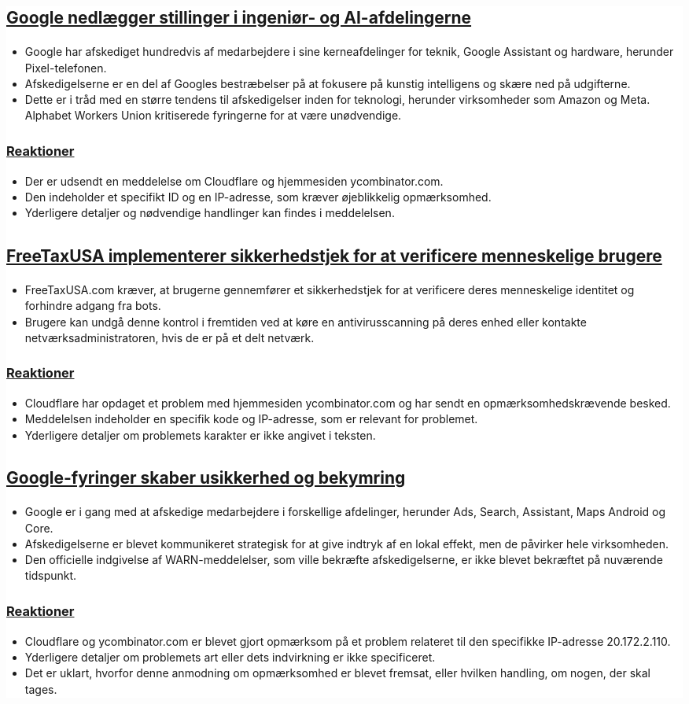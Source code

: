 ## [Google nedlægger stillinger i ingeniør- og AI-afdelingerne](https://www.nytimes.com/2024/01/11/technology/google-layoffs.html)

- Google har afskediget hundredvis af medarbejdere i sine kerneafdelinger for teknik, Google Assistant og hardware, herunder Pixel-telefonen.
- Afskedigelserne er en del af Googles bestræbelser på at fokusere på kunstig intelligens og skære ned på udgifterne.
- Dette er i tråd med en større tendens til afskedigelser inden for teknologi, herunder virksomheder som Amazon og Meta. Alphabet Workers Union kritiserede fyringerne for at være unødvendige.

### [Reaktioner](https://news.ycombinator.com/item?id=38948444)

- Der er udsendt en meddelelse om Cloudflare og hjemmesiden ycombinator.com.
- Den indeholder et specifikt ID og en IP-adresse, som kræver øjeblikkelig opmærksomhed.
- Yderligere detaljer og nødvendige handlinger kan findes i meddelelsen.

## [FreeTaxUSA implementerer sikkerhedstjek for at verificere menneskelige brugere](https://www.freetaxusa.com/)

- FreeTaxUSA.com kræver, at brugerne gennemfører et sikkerhedstjek for at verificere deres menneskelige identitet og forhindre adgang fra bots.
- Brugere kan undgå denne kontrol i fremtiden ved at køre en antivirusscanning på deres enhed eller kontakte netværksadministratoren, hvis de er på et delt netværk.

### [Reaktioner](https://news.ycombinator.com/item?id=38944173)

- Cloudflare har opdaget et problem med hjemmesiden ycombinator.com og har sendt en opmærksomhedskrævende besked.
- Meddelelsen indeholder en specifik kode og IP-adresse, som er relevant for problemet.
- Yderligere detaljer om problemets karakter er ikke angivet i teksten.

## [Google-fyringer skaber usikkerhed og bekymring](https://news.ycombinator.com/item?id=38947580)

- Google er i gang med at afskedige medarbejdere i forskellige afdelinger, herunder Ads, Search, Assistant, Maps Android og Core.
- Afskedigelserne er blevet kommunikeret strategisk for at give indtryk af en lokal effekt, men de påvirker hele virksomheden.
- Den officielle indgivelse af WARN-meddelelser, som ville bekræfte afskedigelserne, er ikke blevet bekræftet på nuværende tidspunkt.

### [Reaktioner](https://news.ycombinator.com/item?id=38947580)

- Cloudflare og ycombinator.com er blevet gjort opmærksom på et problem relateret til den specifikke IP-adresse 20.172.2.110.
- Yderligere detaljer om problemets art eller dets indvirkning er ikke specificeret.
- Det er uklart, hvorfor denne anmodning om opmærksomhed er blevet fremsat, eller hvilken handling, om nogen, der skal tages.

